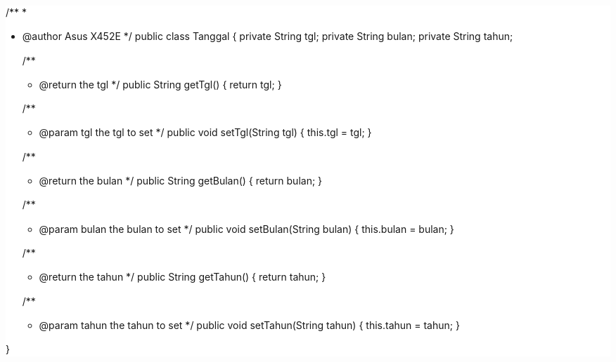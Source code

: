 /**
 *
 * @author Asus X452E
 */
public class Tanggal {
    private String tgl;
    private String bulan;
    private String tahun;
    
    /**
     * @return the tgl
     */
    public String getTgl() {
        return tgl;
    }

    /**
     * @param tgl the tgl to set
     */
    public void setTgl(String tgl) {
        this.tgl = tgl;
    }

    /**
     * @return the bulan
     */
    public String getBulan() {
        return bulan;
    }

    /**
     * @param bulan the bulan to set
     */
    public void setBulan(String bulan) {
        this.bulan = bulan;
    }

    /**
     * @return the tahun
     */
    public String getTahun() {
        return tahun;
    }

    /**
     * @param tahun the tahun to set
     */
    public void setTahun(String tahun) {
        this.tahun = tahun;
    }
    
    
    
    
}
